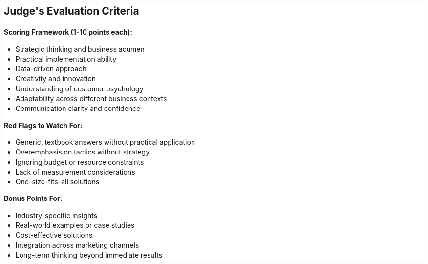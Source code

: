 
## Judge's Evaluation Criteria

**Scoring Framework (1-10 points each):**
- Strategic thinking and business acumen
- Practical implementation ability
- Data-driven approach
- Creativity and innovation
- Understanding of customer psychology
- Adaptability across different business contexts
- Communication clarity and confidence

**Red Flags to Watch For:**
- Generic, textbook answers without practical application
- Overemphasis on tactics without strategy
- Ignoring budget or resource constraints
- Lack of measurement considerations
- One-size-fits-all solutions

**Bonus Points For:**
- Industry-specific insights
- Real-world examples or case studies
- Cost-effective solutions
- Integration across marketing channels
- Long-term thinking beyond immediate results
